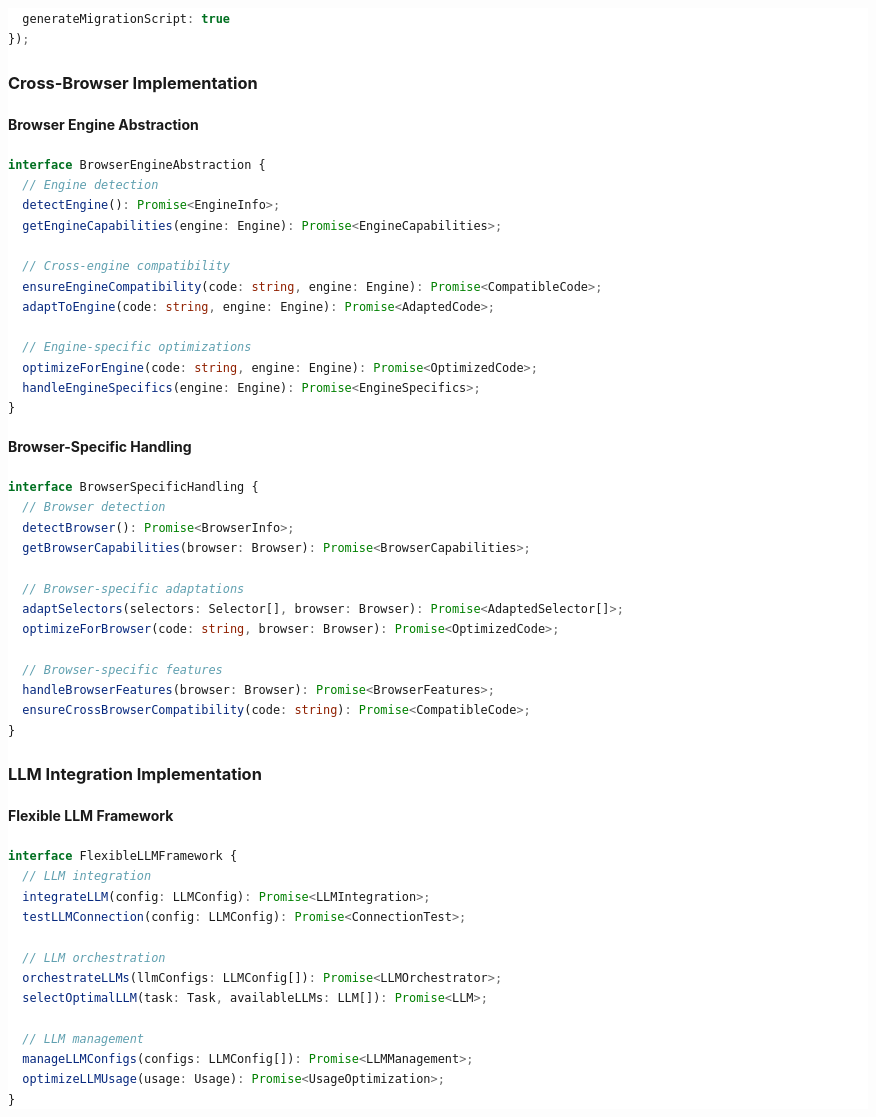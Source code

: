 ```typescript
  generateMigrationScript: true
});
```

### Cross-Browser Implementation

#### Browser Engine Abstraction
```typescript
interface BrowserEngineAbstraction {
  // Engine detection
  detectEngine(): Promise<EngineInfo>;
  getEngineCapabilities(engine: Engine): Promise<EngineCapabilities>;
  
  // Cross-engine compatibility
  ensureEngineCompatibility(code: string, engine: Engine): Promise<CompatibleCode>;
  adaptToEngine(code: string, engine: Engine): Promise<AdaptedCode>;
  
  // Engine-specific optimizations
  optimizeForEngine(code: string, engine: Engine): Promise<OptimizedCode>;
  handleEngineSpecifics(engine: Engine): Promise<EngineSpecifics>;
}
```

#### Browser-Specific Handling
```typescript
interface BrowserSpecificHandling {
  // Browser detection
  detectBrowser(): Promise<BrowserInfo>;
  getBrowserCapabilities(browser: Browser): Promise<BrowserCapabilities>;
  
  // Browser-specific adaptations
  adaptSelectors(selectors: Selector[], browser: Browser): Promise<AdaptedSelector[]>;
  optimizeForBrowser(code: string, browser: Browser): Promise<OptimizedCode>;
  
  // Browser-specific features
  handleBrowserFeatures(browser: Browser): Promise<BrowserFeatures>;
  ensureCrossBrowserCompatibility(code: string): Promise<CompatibleCode>;
}
```

### LLM Integration Implementation

#### Flexible LLM Framework
```typescript
interface FlexibleLLMFramework {
  // LLM integration
  integrateLLM(config: LLMConfig): Promise<LLMIntegration>;
  testLLMConnection(config: LLMConfig): Promise<ConnectionTest>;
  
  // LLM orchestration
  orchestrateLLMs(llmConfigs: LLMConfig[]): Promise<LLMOrchestrator>;
  selectOptimalLLM(task: Task, availableLLMs: LLM[]): Promise<LLM>;
  
  // LLM management
  manageLLMConfigs(configs: LLMConfig[]): Promise<LLMManagement>;
  optimizeLLMUsage(usage: Usage): Promise<UsageOptimization>;
}
```
